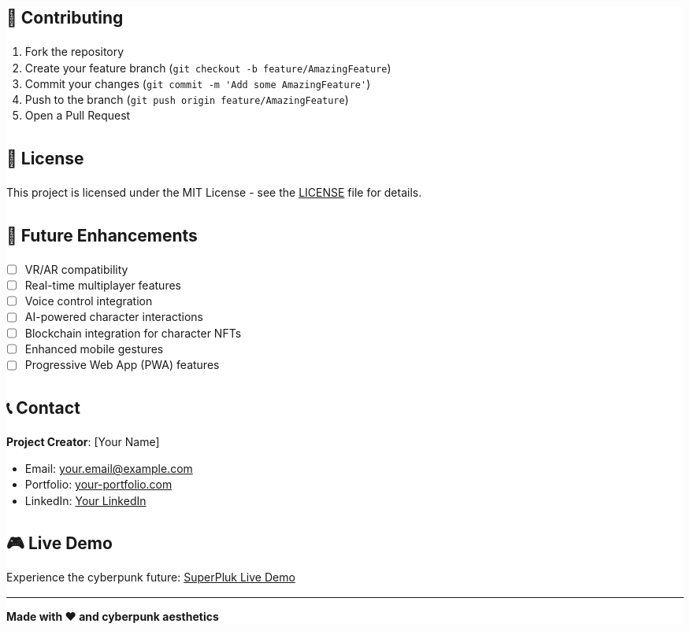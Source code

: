 ## 🤝 Contributing

1. Fork the repository
2. Create your feature branch (`git checkout -b feature/AmazingFeature`)
3. Commit your changes (`git commit -m 'Add some AmazingFeature'`)
4. Push to the branch (`git push origin feature/AmazingFeature`)
5. Open a Pull Request

## 📄 License

This project is licensed under the MIT License - see the [LICENSE](LICENSE) file for details.

## 🎯 Future Enhancements

- [ ] VR/AR compatibility
- [ ] Real-time multiplayer features
- [ ] Voice control integration
- [ ] AI-powered character interactions
- [ ] Blockchain integration for character NFTs
- [ ] Enhanced mobile gestures
- [ ] Progressive Web App (PWA) features

## 📞 Contact

**Project Creator**: [Your Name]
- Email: your.email@example.com
- Portfolio: [your-portfolio.com](https://your-portfolio.com)
- LinkedIn: [Your LinkedIn](https://linkedin.com/in/yourprofile)

## 🎮 Live Demo

Experience the cyberpunk future: [SuperPluk Live Demo](https://your-demo-url.com)

---

**Made with ❤️ and cyberpunk aesthetics**